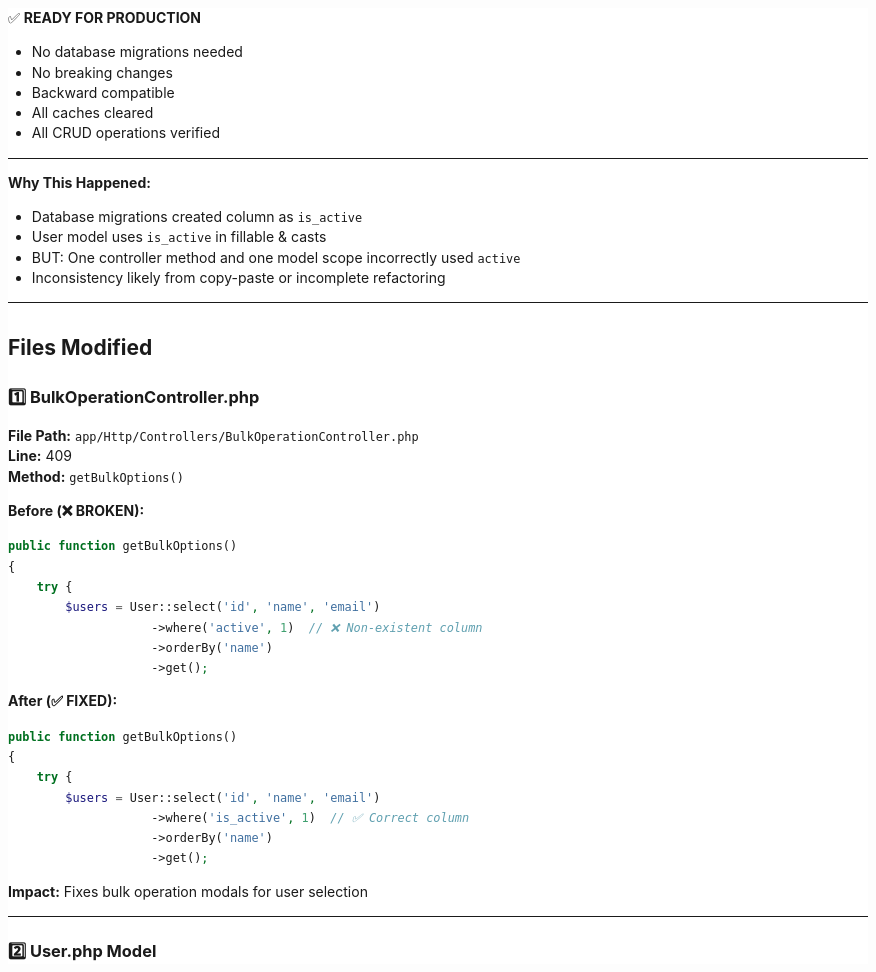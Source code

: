 ✅ **READY FOR PRODUCTION**

- No database migrations needed
- No breaking changes
- Backward compatible
- All caches cleared
- All CRUD operations verified

---



**Why This Happened:**
- Database migrations created column as `is_active`
- User model uses `is_active` in fillable & casts
- BUT: One controller method and one model scope incorrectly used `active`
- Inconsistency likely from copy-paste or incomplete refactoring

---

## Files Modified

### 1️⃣ BulkOperationController.php

**File Path:** `app/Http/Controllers/BulkOperationController.php`  
**Line:** 409  
**Method:** `getBulkOptions()`

**Before (❌ BROKEN):**
```php
public function getBulkOptions()
{
    try {
        $users = User::select('id', 'name', 'email')
                    ->where('active', 1)  // ❌ Non-existent column
                    ->orderBy('name')
                    ->get();
```

**After (✅ FIXED):**
```php
public function getBulkOptions()
{
    try {
        $users = User::select('id', 'name', 'email')
                    ->where('is_active', 1)  // ✅ Correct column
                    ->orderBy('name')
                    ->get();
```

**Impact:** Fixes bulk operation modals for user selection

---

### 2️⃣ User.php Model
